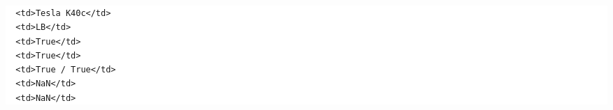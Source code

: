       <td>Tesla K40c</td>
      <td>LB</td>
      <td>True</td>
      <td>True</td>
      <td>True / True</td>
      <td>NaN</td>
      <td>NaN</td>
